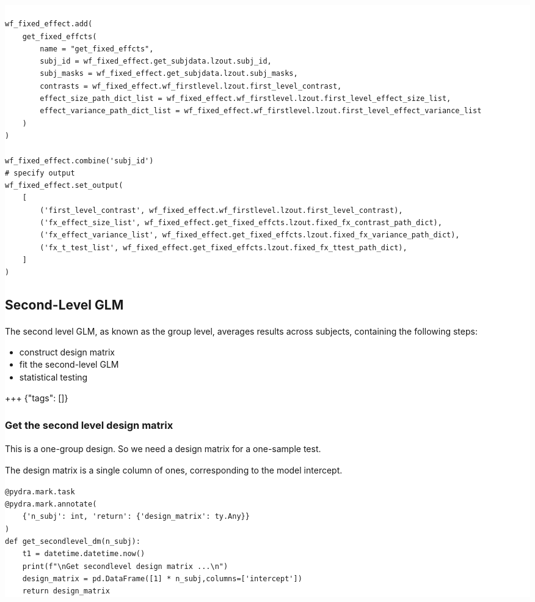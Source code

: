 ```{code-cell} ipython3

wf_fixed_effect.add(
    get_fixed_effcts(
        name = "get_fixed_effcts",
        subj_id = wf_fixed_effect.get_subjdata.lzout.subj_id, 
        subj_masks = wf_fixed_effect.get_subjdata.lzout.subj_masks,
        contrasts = wf_fixed_effect.wf_firstlevel.lzout.first_level_contrast, 
        effect_size_path_dict_list = wf_fixed_effect.wf_firstlevel.lzout.first_level_effect_size_list, 
        effect_variance_path_dict_list = wf_fixed_effect.wf_firstlevel.lzout.first_level_effect_variance_list
    )
)

wf_fixed_effect.combine('subj_id')
# specify output
wf_fixed_effect.set_output(
    [
        ('first_level_contrast', wf_fixed_effect.wf_firstlevel.lzout.first_level_contrast),
        ('fx_effect_size_list', wf_fixed_effect.get_fixed_effcts.lzout.fixed_fx_contrast_path_dict),
        ('fx_effect_variance_list', wf_fixed_effect.get_fixed_effcts.lzout.fixed_fx_variance_path_dict),
        ('fx_t_test_list', wf_fixed_effect.get_fixed_effcts.lzout.fixed_fx_ttest_path_dict),
    ]
)
```

## Second-Level GLM

The second level GLM, as known as the group level, averages results across subjects, containing the following steps:
- construct design matrix
- fit the second-level GLM
- statistical testing

+++ {"tags": []}

### Get the second level design matrix

This is a one-group design. So we need a design matrix for a one-sample test.

The design matrix is a single column of ones, corresponding to the model intercept.

```{code-cell} ipython3
@pydra.mark.task
@pydra.mark.annotate(
    {'n_subj': int, 'return': {'design_matrix': ty.Any}}
)
def get_secondlevel_dm(n_subj):
    t1 = datetime.datetime.now()
    print(f"\nGet secondlevel design matrix ...\n")
    design_matrix = pd.DataFrame([1] * n_subj,columns=['intercept'])
    return design_matrix
```
